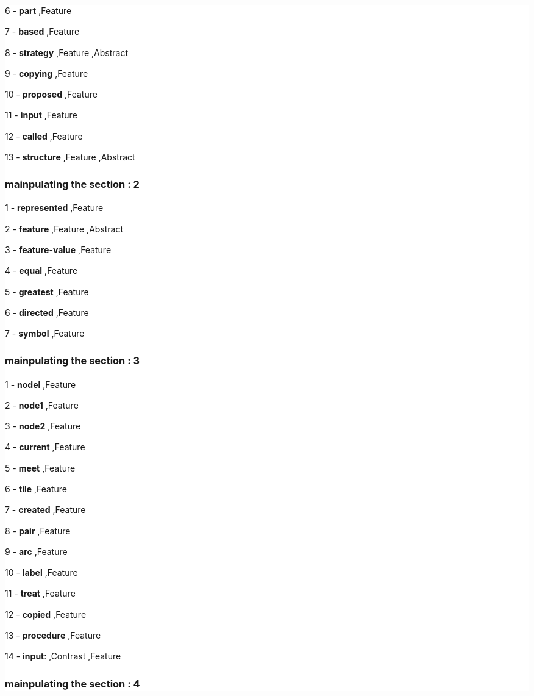 6 - **part** ,Feature 

7 - **based** ,Feature 

8 - **strategy** ,Feature  ,Abstract 

9 - **copying** ,Feature 

10 - **proposed** ,Feature 

11 - **input** ,Feature 

12 - **called** ,Feature 

13 - **structure** ,Feature  ,Abstract 

### mainpulating the section : 2

1 - **represented** ,Feature 

2 - **feature** ,Feature  ,Abstract 

3 - **feature-value** ,Feature 

4 - **equal** ,Feature 

5 - **greatest** ,Feature 

6 - **directed** ,Feature 

7 - **symbol** ,Feature 

### mainpulating the section : 3

1 - **nodel** ,Feature 

2 - **node1** ,Feature 

3 - **node2** ,Feature 

4 - **current** ,Feature 

5 - **meet** ,Feature 

6 - **tile** ,Feature 

7 - **created** ,Feature 

8 - **pair** ,Feature 

9 - **arc** ,Feature 

10 - **label** ,Feature 

11 - **treat** ,Feature 

12 - **copied** ,Feature 

13 - **procedure** ,Feature 

14 - **input**: ,Contrast  ,Feature 

### mainpulating the section : 4
